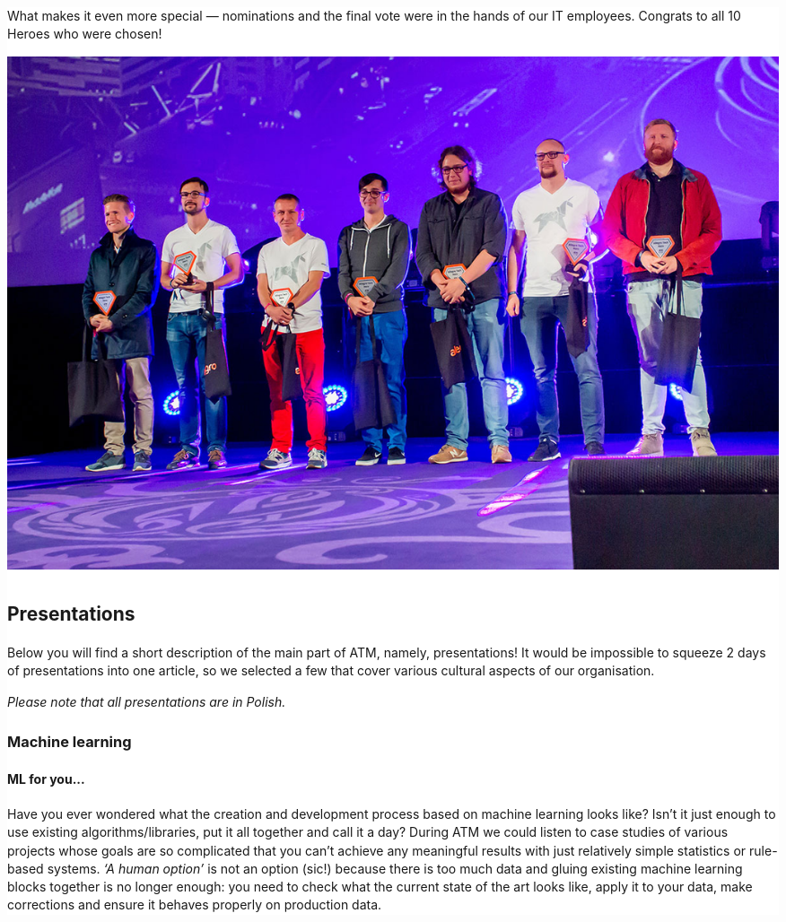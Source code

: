 What makes it even more special — nominations and the final vote were in the hands of our IT employees. 
Congrats to all 10 Heroes who were chosen!

<img alt="allegro tech heroes" src="/img/articles/2019-12-19-allegro-tech-meeting/allegro_tech_heroes.jpg" />



## Presentations
Below you will find a short description of the main part of ATM, namely, presentations! 
It would be impossible to squeeze 2 days of presentations into one article, so we selected a few 
that cover various cultural aspects of our organisation.

*Please note that all presentations are in Polish.*

### Machine learning
#### ML for you...
Have you ever wondered what the creation and development process based on machine learning looks like? 
Isn’t it just enough to use existing algorithms/libraries, put it all together and call it a day? 
During ATM we could listen to case studies of various projects whose goals are so complicated 
that you can’t achieve any meaningful results with just relatively simple statistics or rule-based systems. 
*‘A human option’* is not an option (sic!) because there is too much data and gluing existing 
machine learning blocks together is no longer enough: you need to check what the current state of the art 
looks like, apply it to your data, make corrections and ensure it behaves properly on production data.
